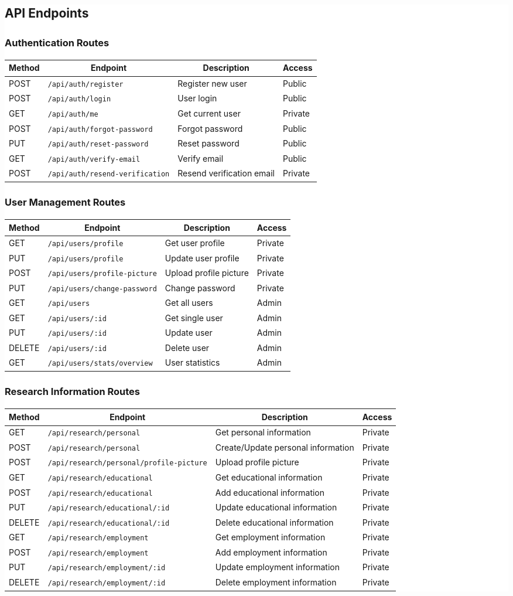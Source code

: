 ## API Endpoints

### Authentication Routes

| Method | Endpoint | Description | Access |
|--------|----------|-------------|---------|
| POST | `/api/auth/register` | Register new user | Public |
| POST | `/api/auth/login` | User login | Public |
| GET | `/api/auth/me` | Get current user | Private |
| POST | `/api/auth/forgot-password` | Forgot password | Public |
| PUT | `/api/auth/reset-password` | Reset password | Public |
| GET | `/api/auth/verify-email` | Verify email | Public |
| POST | `/api/auth/resend-verification` | Resend verification email | Private |

### User Management Routes

| Method | Endpoint | Description | Access |
|--------|----------|-------------|---------|
| GET | `/api/users/profile` | Get user profile | Private |
| PUT | `/api/users/profile` | Update user profile | Private |
| POST | `/api/users/profile-picture` | Upload profile picture | Private |
| PUT | `/api/users/change-password` | Change password | Private |
| GET | `/api/users` | Get all users | Admin |
| GET | `/api/users/:id` | Get single user | Admin |
| PUT | `/api/users/:id` | Update user | Admin |
| DELETE | `/api/users/:id` | Delete user | Admin |
| GET | `/api/users/stats/overview` | User statistics | Admin |

### Research Information Routes

| Method | Endpoint | Description | Access |
|--------|----------|-------------|---------|
| GET | `/api/research/personal` | Get personal information | Private |
| POST | `/api/research/personal` | Create/Update personal information | Private |
| POST | `/api/research/personal/profile-picture` | Upload profile picture | Private |
| GET | `/api/research/educational` | Get educational information | Private |
| POST | `/api/research/educational` | Add educational information | Private |
| PUT | `/api/research/educational/:id` | Update educational information | Private |
| DELETE | `/api/research/educational/:id` | Delete educational information | Private |
| GET | `/api/research/employment` | Get employment information | Private |
| POST | `/api/research/employment` | Add employment information | Private |
| PUT | `/api/research/employment/:id` | Update employment information | Private |
| DELETE | `/api/research/employment/:id` | Delete employment information | Private |
